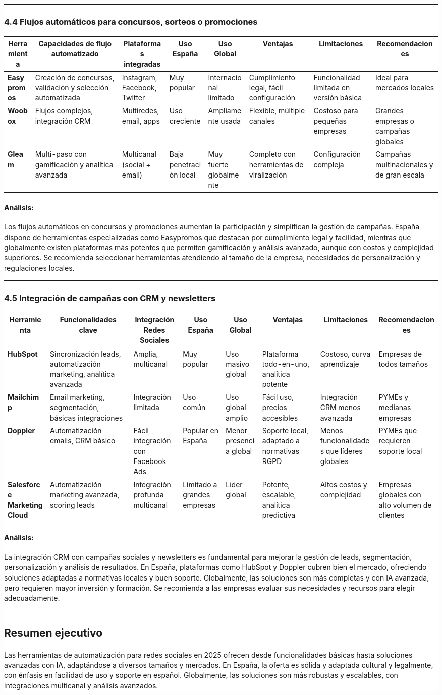 ***

### 4.4 Flujos automáticos para concursos, sorteos o promociones

| Herramienta    | Capacidades de flujo automatizado                          | Plataformas integradas       | Uso España             | Uso Global             | Ventajas                                  | Limitaciones                             | Recomendaciones                           |
| -------------- | ---------------------------------------------------------- | ---------------------------- | ---------------------- | ---------------------- | ----------------------------------------- | ---------------------------------------- | ----------------------------------------- |
| **Easypromos** | Creación de concursos, validación y selección automatizada | Instagram, Facebook, Twitter | Muy popular            | Internacional limitado | Cumplimiento legal, fácil configuración   | Funcionalidad limitada en versión básica | Ideal para mercados locales               |
| **Woobox**     | Flujos complejos, integración CRM                          | Multiredes, email, apps      | Uso creciente          | Ampliamente usada      | Flexible, múltiple canales                | Costoso para pequeñas empresas           | Grandes empresas o campañas globales      |
| **Gleam**      | Multi-paso con gamificación y analítica avanzada           | Multicanal (social + email)  | Baja penetración local | Muy fuerte globalmente | Completo con herramientas de viralización | Configuración compleja                   | Campañas multinacionales y de gran escala |

#### Análisis:

Los flujos automáticos en concursos y promociones aumentan la participación y simplifican la gestión de campañas. España dispone de herramientas especializadas como Easypromos que destacan por cumplimiento legal y facilidad, mientras que globalmente existen plataformas más potentes que permiten gamificación y análisis avanzado, aunque con costos y complejidad superiores. Se recomienda seleccionar herramientas atendiendo al tamaño de la empresa, necesidades de personalización y regulaciones locales.

***

### 4.5 Integración de campañas con CRM y newsletters

| Herramienta                    | Funcionalidades clave                                              | Integración Redes Sociales         | Uso España                  | Uso Global             | Ventajas                                  | Limitaciones                               | Recomendaciones                                |
| ------------------------------ | ------------------------------------------------------------------ | ---------------------------------- | --------------------------- | ---------------------- | ----------------------------------------- | ------------------------------------------ | ---------------------------------------------- |
| **HubSpot**                    | Sincronización leads, automatización marketing, analítica avanzada | Amplia, multicanal                 | Muy popular                 | Uso masivo global      | Plataforma todo-en-uno, analítica potente | Costoso, curva aprendizaje                 | Empresas de todos tamaños                      |
| **Mailchimp**                  | Email marketing, segmentación, básicas integraciones               | Integración limitada               | Uso común                   | Uso global amplio      | Fácil uso, precios accesibles             | Integración CRM menos avanzada             | PYMEs y medianas empresas                      |
| **Doppler**                    | Automatización emails, CRM básico                                  | Fácil integración con Facebook Ads | Popular en España           | Menor presencia global | Soporte local, adaptado a normativas RGPD | Menos funcionalidades que líderes globales | PYMEs que requieren soporte local              |
| **Salesforce Marketing Cloud** | Automatización marketing avanzada, scoring leads                   | Integración profunda multicanal    | Limitado a grandes empresas | Líder global           | Potente, escalable, analítica predictiva  | Altos costos y complejidad                 | Empresas globales con alto volumen de clientes |

#### Análisis:

La integración CRM con campañas sociales y newsletters es fundamental para mejorar la gestión de leads, segmentación, personalización y análisis de resultados. En España, plataformas como HubSpot y Doppler cubren bien el mercado, ofreciendo soluciones adaptadas a normativas locales y buen soporte. Globalmente, las soluciones son más completas y con IA avanzada, pero requieren mayor inversión y formación. Se recomienda a las empresas evaluar sus necesidades y recursos para elegir adecuadamente.

***

## Resumen ejecutivo

Las herramientas de automatización para redes sociales en 2025 ofrecen desde funcionalidades básicas hasta soluciones avanzadas con IA, adaptándose a diversos tamaños y mercados. En España, la oferta es sólida y adaptada cultural y legalmente, con énfasis en facilidad de uso y soporte en español. Globalmente, las soluciones son más robustas y escalables, con integraciones multicanal y análisis avanzados.
